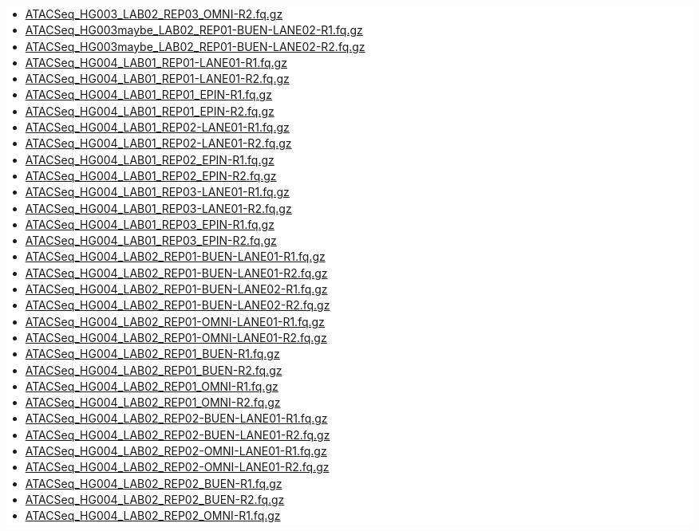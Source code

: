 - <a href="https://epiqc.s3.us-east-2.amazonaws.com/ATACSeq_HG003_LAB02_REP03_OMNI-R2.fq.gz">  ATACSeq_HG003_LAB02_REP03_OMNI-R2.fq.gz</a>
- <a href="https://epiqc.s3.us-east-2.amazonaws.com/ATACSeq_HG003maybe_LAB02_REP01-BUEN-LANE02-R1.fq.gz">  ATACSeq_HG003maybe_LAB02_REP01-BUEN-LANE02-R1.fq.gz</a>
- <a href="https://epiqc.s3.us-east-2.amazonaws.com/ATACSeq_HG003maybe_LAB02_REP01-BUEN-LANE02-R2.fq.gz">  ATACSeq_HG003maybe_LAB02_REP01-BUEN-LANE02-R2.fq.gz</a>
- <a href="https://epiqc.s3.us-east-2.amazonaws.com/ATACSeq_HG004_LAB01_REP01-LANE01-R1.fq.gz">  ATACSeq_HG004_LAB01_REP01-LANE01-R1.fq.gz</a>
- <a href="https://epiqc.s3.us-east-2.amazonaws.com/ATACSeq_HG004_LAB01_REP01-LANE01-R2.fq.gz">  ATACSeq_HG004_LAB01_REP01-LANE01-R2.fq.gz</a>
- <a href="https://epiqc.s3.us-east-2.amazonaws.com/ATACSeq_HG004_LAB01_REP01_EPIN-R1.fq.gz">  ATACSeq_HG004_LAB01_REP01_EPIN-R1.fq.gz</a>
- <a href="https://epiqc.s3.us-east-2.amazonaws.com/ATACSeq_HG004_LAB01_REP01_EPIN-R2.fq.gz">  ATACSeq_HG004_LAB01_REP01_EPIN-R2.fq.gz</a>
- <a href="https://epiqc.s3.us-east-2.amazonaws.com/ATACSeq_HG004_LAB01_REP02-LANE01-R1.fq.gz">  ATACSeq_HG004_LAB01_REP02-LANE01-R1.fq.gz</a>
- <a href="https://epiqc.s3.us-east-2.amazonaws.com/ATACSeq_HG004_LAB01_REP02-LANE01-R2.fq.gz">  ATACSeq_HG004_LAB01_REP02-LANE01-R2.fq.gz</a>
- <a href="https://epiqc.s3.us-east-2.amazonaws.com/ATACSeq_HG004_LAB01_REP02_EPIN-R1.fq.gz">  ATACSeq_HG004_LAB01_REP02_EPIN-R1.fq.gz</a>
- <a href="https://epiqc.s3.us-east-2.amazonaws.com/ATACSeq_HG004_LAB01_REP02_EPIN-R2.fq.gz">  ATACSeq_HG004_LAB01_REP02_EPIN-R2.fq.gz</a>
- <a href="https://epiqc.s3.us-east-2.amazonaws.com/ATACSeq_HG004_LAB01_REP03-LANE01-R1.fq.gz">  ATACSeq_HG004_LAB01_REP03-LANE01-R1.fq.gz</a>
- <a href="https://epiqc.s3.us-east-2.amazonaws.com/ATACSeq_HG004_LAB01_REP03-LANE01-R2.fq.gz">  ATACSeq_HG004_LAB01_REP03-LANE01-R2.fq.gz</a>
- <a href="https://epiqc.s3.us-east-2.amazonaws.com/ATACSeq_HG004_LAB01_REP03_EPIN-R1.fq.gz">  ATACSeq_HG004_LAB01_REP03_EPIN-R1.fq.gz</a>
- <a href="https://epiqc.s3.us-east-2.amazonaws.com/ATACSeq_HG004_LAB01_REP03_EPIN-R2.fq.gz">  ATACSeq_HG004_LAB01_REP03_EPIN-R2.fq.gz</a>
- <a href="https://epiqc.s3.us-east-2.amazonaws.com/ATACSeq_HG004_LAB02_REP01-BUEN-LANE01-R1.fq.gz">  ATACSeq_HG004_LAB02_REP01-BUEN-LANE01-R1.fq.gz</a>
- <a href="https://epiqc.s3.us-east-2.amazonaws.com/ATACSeq_HG004_LAB02_REP01-BUEN-LANE01-R2.fq.gz">  ATACSeq_HG004_LAB02_REP01-BUEN-LANE01-R2.fq.gz</a>
- <a href="https://epiqc.s3.us-east-2.amazonaws.com/ATACSeq_HG004_LAB02_REP01-BUEN-LANE02-R1.fq.gz">  ATACSeq_HG004_LAB02_REP01-BUEN-LANE02-R1.fq.gz</a>
- <a href="https://epiqc.s3.us-east-2.amazonaws.com/ATACSeq_HG004_LAB02_REP01-BUEN-LANE02-R2.fq.gz">  ATACSeq_HG004_LAB02_REP01-BUEN-LANE02-R2.fq.gz</a>
- <a href="https://epiqc.s3.us-east-2.amazonaws.com/ATACSeq_HG004_LAB02_REP01-OMNI-LANE01-R1.fq.gz">  ATACSeq_HG004_LAB02_REP01-OMNI-LANE01-R1.fq.gz</a>
- <a href="https://epiqc.s3.us-east-2.amazonaws.com/ATACSeq_HG004_LAB02_REP01-OMNI-LANE01-R2.fq.gz">  ATACSeq_HG004_LAB02_REP01-OMNI-LANE01-R2.fq.gz</a>
- <a href="https://epiqc.s3.us-east-2.amazonaws.com/ATACSeq_HG004_LAB02_REP01_BUEN-R1.fq.gz">  ATACSeq_HG004_LAB02_REP01_BUEN-R1.fq.gz</a>
- <a href="https://epiqc.s3.us-east-2.amazonaws.com/ATACSeq_HG004_LAB02_REP01_BUEN-R2.fq.gz">  ATACSeq_HG004_LAB02_REP01_BUEN-R2.fq.gz</a>
- <a href="https://epiqc.s3.us-east-2.amazonaws.com/ATACSeq_HG004_LAB02_REP01_OMNI-R1.fq.gz">  ATACSeq_HG004_LAB02_REP01_OMNI-R1.fq.gz</a>
- <a href="https://epiqc.s3.us-east-2.amazonaws.com/ATACSeq_HG004_LAB02_REP01_OMNI-R2.fq.gz">  ATACSeq_HG004_LAB02_REP01_OMNI-R2.fq.gz</a>
- <a href="https://epiqc.s3.us-east-2.amazonaws.com/ATACSeq_HG004_LAB02_REP02-BUEN-LANE01-R1.fq.gz">  ATACSeq_HG004_LAB02_REP02-BUEN-LANE01-R1.fq.gz</a>
- <a href="https://epiqc.s3.us-east-2.amazonaws.com/ATACSeq_HG004_LAB02_REP02-BUEN-LANE01-R2.fq.gz">  ATACSeq_HG004_LAB02_REP02-BUEN-LANE01-R2.fq.gz</a>
- <a href="https://epiqc.s3.us-east-2.amazonaws.com/ATACSeq_HG004_LAB02_REP02-OMNI-LANE01-R1.fq.gz">  ATACSeq_HG004_LAB02_REP02-OMNI-LANE01-R1.fq.gz</a>
- <a href="https://epiqc.s3.us-east-2.amazonaws.com/ATACSeq_HG004_LAB02_REP02-OMNI-LANE01-R2.fq.gz">  ATACSeq_HG004_LAB02_REP02-OMNI-LANE01-R2.fq.gz</a>
- <a href="https://epiqc.s3.us-east-2.amazonaws.com/ATACSeq_HG004_LAB02_REP02_BUEN-R1.fq.gz">  ATACSeq_HG004_LAB02_REP02_BUEN-R1.fq.gz</a>
- <a href="https://epiqc.s3.us-east-2.amazonaws.com/ATACSeq_HG004_LAB02_REP02_BUEN-R2.fq.gz">  ATACSeq_HG004_LAB02_REP02_BUEN-R2.fq.gz</a>
- <a href="https://epiqc.s3.us-east-2.amazonaws.com/ATACSeq_HG004_LAB02_REP02_OMNI-R1.fq.gz">  ATACSeq_HG004_LAB02_REP02_OMNI-R1.fq.gz</a>